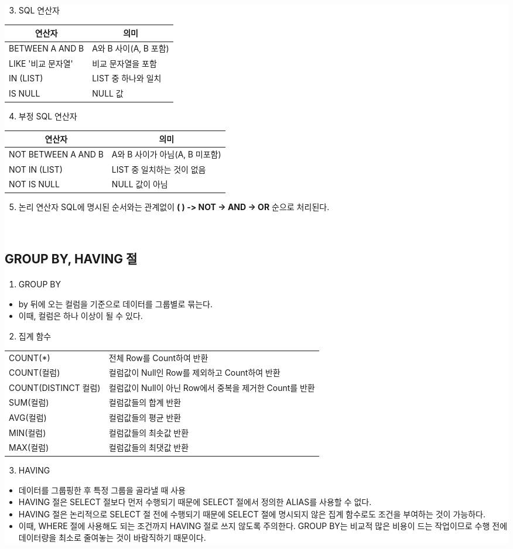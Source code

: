 3. SQL 연산자

|연산자|의미|
|---|--|
|BETWEEN A AND B|A와 B 사이(A, B 포함)|
|LIKE '비교 문자열'|비교 문자열을 포함|
|IN (LIST)|LIST 중 하나와 일치|
|IS NULL|NULL 값|

4. 부정 SQL 연산자

|연산자|의미|
|---|--|
|NOT BETWEEN A AND B|A와 B 사이가 아님(A, B 미포함)|
|NOT IN (LIST)|LIST 중 일치하는 것이 없음|
|NOT IS NULL|NULL 값이 아님|

5. 논리 연산자
SQL에 명시된 순서와는 관계없이 **( ) -> NOT -> AND -> OR** 순으로 처리된다.

<br>

## GROUP BY, HAVING 절
1. GROUP BY
- by 뒤에 오는 컬럼을 기준으로 데이터를 그룹별로 묶는다.
- 이때, 컬럼은 하나 이상이 될 수 있다.

2. 집계 함수

|||
|---|--|
|COUNT(*)|전체 Row를 Count하여 반환|
|COUNT(컬럼)|컬럼값이 Null인 Row를 제외하고 Count하여 반환|
|COUNT(DISTINCT 컬럼)|컬럼값이 Null이 아닌 Row에서 중복을 제거한 Count를 반환|
|SUM(컬럼)|컬럼값들의 합계 반환|
|AVG(컬럼)|컬럼값들의 평균 반환|
|MIN(컬럼)|컬럼값들의 최솟값 반환|
|MAX(컬럼)|컬럼값들의 최댓값 반환|


3. HAVING
- 데이터를 그룹핑한 후 특정 그룹을 골라낼 때 사용
- HAVING 절은 SELECT 절보다 먼저 수행되기 때문에 SELECT 절에서 정의한 ALIAS를 사용할 수 없다.
- HAVING 절은 논리적으로 SELECT 절 전에 수행되기 때문에 SELECT 절에 명시되지 않은 집계 함수로도 조건을 부여하는 것이 가능하다.
- 이때, WHERE 절에 사용해도 되는 조건까지 HAVING 절로 쓰지 않도록 주의한다. GROUP BY는 비교적 많은 비용이 드는 작업이므로 수행 전에 데이터량을 최소로 줄여놓는 것이 바람직하기 때문이다.
